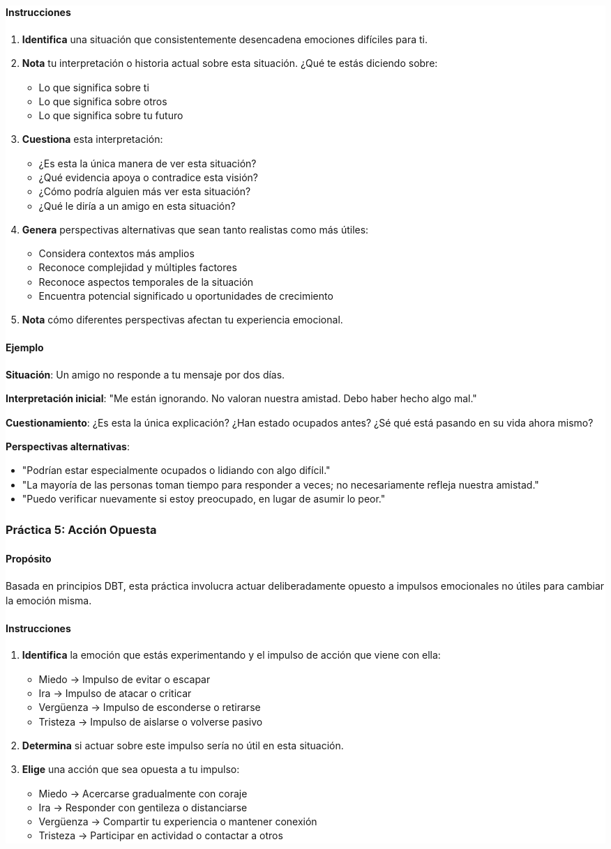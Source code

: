 #### Instrucciones

1. **Identifica** una situación que consistentemente desencadena emociones difíciles para ti.

2. **Nota** tu interpretación o historia actual sobre esta situación. ¿Qué te estás diciendo sobre:
   - Lo que significa sobre ti
   - Lo que significa sobre otros
   - Lo que significa sobre tu futuro

3. **Cuestiona** esta interpretación:
   - ¿Es esta la única manera de ver esta situación?
   - ¿Qué evidencia apoya o contradice esta visión?
   - ¿Cómo podría alguien más ver esta situación?
   - ¿Qué le diría a un amigo en esta situación?

4. **Genera** perspectivas alternativas que sean tanto realistas como más útiles:
   - Considera contextos más amplios
   - Reconoce complejidad y múltiples factores
   - Reconoce aspectos temporales de la situación
   - Encuentra potencial significado u oportunidades de crecimiento

5. **Nota** cómo diferentes perspectivas afectan tu experiencia emocional.

#### Ejemplo

**Situación**: Un amigo no responde a tu mensaje por dos días.

**Interpretación inicial**: "Me están ignorando. No valoran nuestra amistad. Debo haber hecho algo mal."

**Cuestionamiento**: ¿Es esta la única explicación? ¿Han estado ocupados antes? ¿Sé qué está pasando en su vida ahora mismo?

**Perspectivas alternativas**:
- "Podrían estar especialmente ocupados o lidiando con algo difícil."
- "La mayoría de las personas toman tiempo para responder a veces; no necesariamente refleja nuestra amistad."
- "Puedo verificar nuevamente si estoy preocupado, en lugar de asumir lo peor."

### Práctica 5: Acción Opuesta

#### Propósito
Basada en principios DBT, esta práctica involucra actuar deliberadamente opuesto a impulsos emocionales no útiles para cambiar la emoción misma.

#### Instrucciones

1. **Identifica** la emoción que estás experimentando y el impulso de acción que viene con ella:
   - Miedo → Impulso de evitar o escapar
   - Ira → Impulso de atacar o criticar
   - Vergüenza → Impulso de esconderse o retirarse
   - Tristeza → Impulso de aislarse o volverse pasivo

2. **Determina** si actuar sobre este impulso sería no útil en esta situación.

3. **Elige** una acción que sea opuesta a tu impulso:
   - Miedo → Acercarse gradualmente con coraje
   - Ira → Responder con gentileza o distanciarse
   - Vergüenza → Compartir tu experiencia o mantener conexión
   - Tristeza → Participar en actividad o contactar a otros
